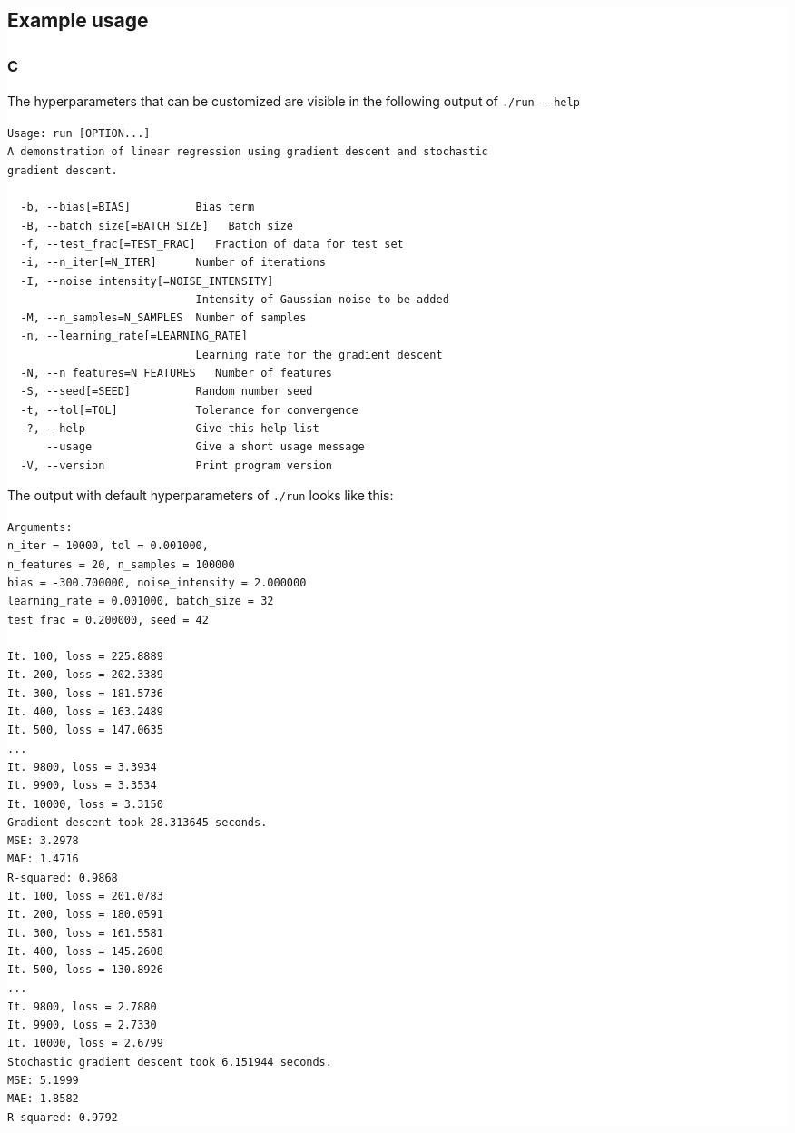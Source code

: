 ## Example usage

### C

The hyperparameters that can be customized are visible in the following output of `./run --help`

```
Usage: run [OPTION...]
A demonstration of linear regression using gradient descent and stochastic
gradient descent.

  -b, --bias[=BIAS]          Bias term
  -B, --batch_size[=BATCH_SIZE]   Batch size
  -f, --test_frac[=TEST_FRAC]   Fraction of data for test set
  -i, --n_iter[=N_ITER]      Number of iterations
  -I, --noise intensity[=NOISE_INTENSITY]
                             Intensity of Gaussian noise to be added
  -M, --n_samples=N_SAMPLES  Number of samples
  -n, --learning_rate[=LEARNING_RATE]
                             Learning rate for the gradient descent
  -N, --n_features=N_FEATURES   Number of features
  -S, --seed[=SEED]          Random number seed
  -t, --tol[=TOL]            Tolerance for convergence
  -?, --help                 Give this help list
      --usage                Give a short usage message
  -V, --version              Print program version
```

The output with default hyperparameters of `./run` looks like this:

```
Arguments:
n_iter = 10000, tol = 0.001000,
n_features = 20, n_samples = 100000
bias = -300.700000, noise_intensity = 2.000000
learning_rate = 0.001000, batch_size = 32
test_frac = 0.200000, seed = 42

It. 100, loss = 225.8889
It. 200, loss = 202.3389
It. 300, loss = 181.5736
It. 400, loss = 163.2489
It. 500, loss = 147.0635
...
It. 9800, loss = 3.3934
It. 9900, loss = 3.3534
It. 10000, loss = 3.3150
Gradient descent took 28.313645 seconds.
MSE: 3.2978
MAE: 1.4716
R-squared: 0.9868
It. 100, loss = 201.0783
It. 200, loss = 180.0591
It. 300, loss = 161.5581
It. 400, loss = 145.2608
It. 500, loss = 130.8926
...
It. 9800, loss = 2.7880
It. 9900, loss = 2.7330
It. 10000, loss = 2.6799
Stochastic gradient descent took 6.151944 seconds.
MSE: 5.1999
MAE: 1.8582
R-squared: 0.9792
```